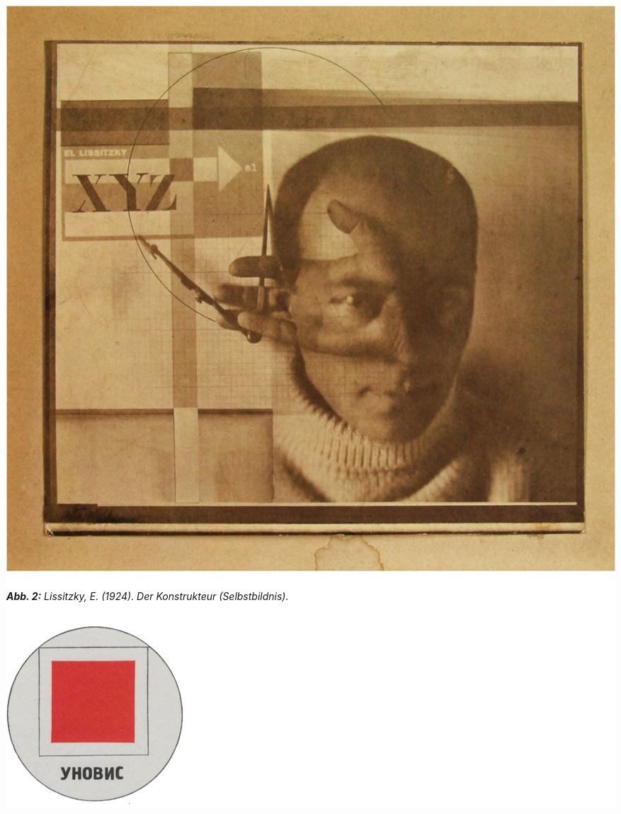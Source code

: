 ![](img/Selbstbildnis.png)

###### **Abb. 2:** Lissitzky, E. (1924). Der Konstrukteur (Selbstbildnis).


<img src='img/parts/Quadrateparts-10.png' class="noresize">
